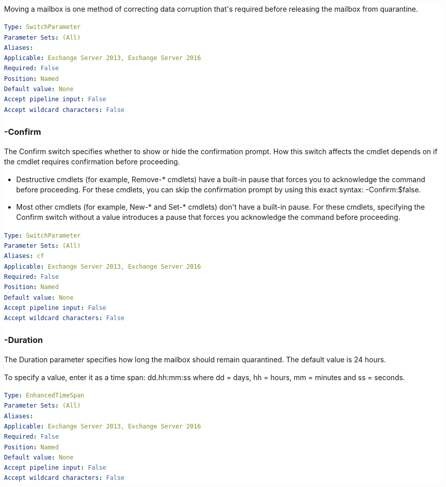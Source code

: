 Moving a mailbox is one method of correcting data corruption that's required before releasing the mailbox from quarantine.

```yaml
Type: SwitchParameter
Parameter Sets: (All)
Aliases:
Applicable: Exchange Server 2013, Exchange Server 2016
Required: False
Position: Named
Default value: None
Accept pipeline input: False
Accept wildcard characters: False
```

### -Confirm
The Confirm switch specifies whether to show or hide the confirmation prompt. How this switch affects the cmdlet depends on if the cmdlet requires confirmation before proceeding.

- Destructive cmdlets (for example, Remove-\* cmdlets) have a built-in pause that forces you to acknowledge the command before proceeding. For these cmdlets, you can skip the confirmation prompt by using this exact syntax: -Confirm:$false.

- Most other cmdlets (for example, New-\* and Set-\* cmdlets) don't have a built-in pause. For these cmdlets, specifying the Confirm switch without a value introduces a pause that forces you acknowledge the command before proceeding.

```yaml
Type: SwitchParameter
Parameter Sets: (All)
Aliases: cf
Applicable: Exchange Server 2013, Exchange Server 2016
Required: False
Position: Named
Default value: None
Accept pipeline input: False
Accept wildcard characters: False
```

### -Duration
The Duration parameter specifies how long the mailbox should remain quarantined. The default value is 24 hours.

To specify a value, enter it as a time span: dd.hh:mm:ss where dd = days, hh = hours, mm = minutes and ss = seconds.

```yaml
Type: EnhancedTimeSpan
Parameter Sets: (All)
Aliases:
Applicable: Exchange Server 2013, Exchange Server 2016
Required: False
Position: Named
Default value: None
Accept pipeline input: False
Accept wildcard characters: False
```
